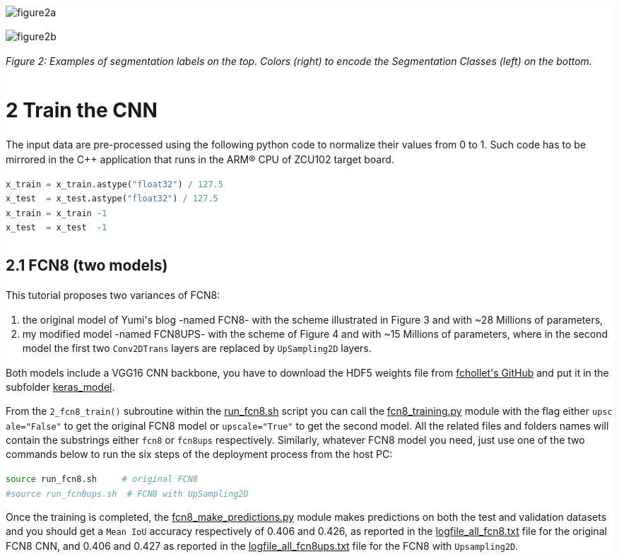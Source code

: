 ![figure2a](files/doc/images/segmentation_classes.png)

![figure2b](files/doc/images/legend_rgb.png)

*Figure 2: Examples of segmentation labels on the top. Colors (right) to encode the Segmentation Classes (left) on the bottom.*



# 2 Train the CNN

The input data are pre-processed using the following python code to normalize their values from 0 to 1. Such code has to be mirrored in the C++ application that runs in the ARM&reg; CPU of ZCU102 target board.

```Python
x_train = x_train.astype("float32") / 127.5
x_test  = x_test.astype("float32") / 127.5
x_train = x_train -1
x_test  = x_test  -1
```

## 2.1 FCN8 (two models)

This tutorial proposes two variances of FCN8:
1. the original model of Yumi's blog -named FCN8- with the scheme illustrated in Figure 3 and with ~28 Millions of parameters,
2. my modified model -named FCN8UPS- with the scheme of Figure 4 and with ~15 Millions of parameters,
where in the second model the first two ``Conv2DTrans`` layers are replaced by ``UpSampling2D`` layers.

Both models include a VGG16 CNN backbone, you have to download the HDF5 weights file from [fchollet's GitHub](https://github.com/fchollet/deep-learning-models/releases/download/v0.1/vgg16_weights_tf_dim_ordering_tf_kernels_notop.h5) and put it in the subfolder [keras_model](files/keras_model).

From the ``2_fcn8_train()`` subroutine within the  [run_fcn8.sh](files/run_fcn8.sh) script you can call the [fcn8_training.py](files/code/fcn8_training.py) module with the flag either ``upscale="False"`` to get the original FCN8 model or ``upscale="True"`` to get the second model. All the related files and folders names will contain the substrings either ``fcn8`` or ``fcn8ups`` respectively. Similarly, whatever FCN8 model you need, just use one of the two commands below to run  the six steps of the deployment process from the host PC:
```bash
source run_fcn8.sh     # original FCN8
#source run_fcn8ups.sh  # FCN8 with UpSampling2D
```

Once the training is completed, the [fcn8_make_predictions.py](files/code/fcn8_make_predictions.py) module makes predictions on both the test and validation datasets and you should get a  ``Mean IoU`` accuracy respectively of 0.406 and 0.426, as reported in the [logfile_all_fcn8.txt](files/log/fcn8/logfile_all_fcn8.txt) file for the original FCN8 CNN, and  0.406 and 0.427 as reported in the [logfile_all_fcn8ups.txt](files/log/fcn8ups/logfile_all_fcn8ups.txt) file for the FCN8 with ``Upsampling2D``.
